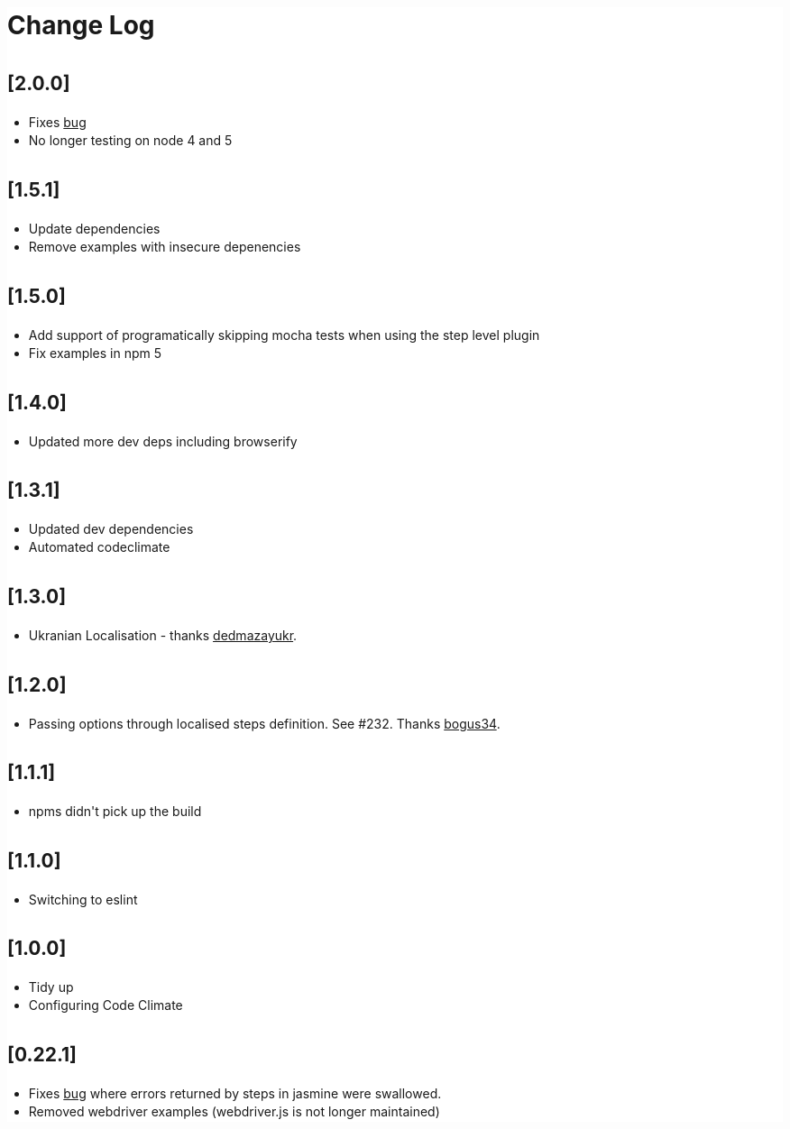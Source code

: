# Change Log

## [2.0.0]
- Fixes [bug](https://github.com/acuminous/yadda/issues/#243)
- No longer testing on node 4 and 5

## [1.5.1]
- Update dependencies
- Remove examples with insecure depenencies

## [1.5.0]
- Add support of programatically skipping mocha tests when using the step level plugin
- Fix examples in npm 5

## [1.4.0]
- Updated more dev deps including browserify

## [1.3.1]
- Updated dev dependencies
- Automated codeclimate

## [1.3.0]
- Ukranian Localisation - thanks [dedmazayukr](https://github.com/dedmazayukr).

## [1.2.0]
- Passing options through localised steps definition. See #232. Thanks [bogus34](https://github.com/bogus34).

## [1.1.1]
- npms didn't pick up the build

## [1.1.0]
- Switching to eslint

## [1.0.0]
- Tidy up
- Configuring Code Climate

## [0.22.1]
- Fixes [bug](https://github.com/acuminous/yadda/issues/#225) where errors returned by steps in jasmine were swallowed.
- Removed webdriver examples (webdriver.js is not longer maintained)
